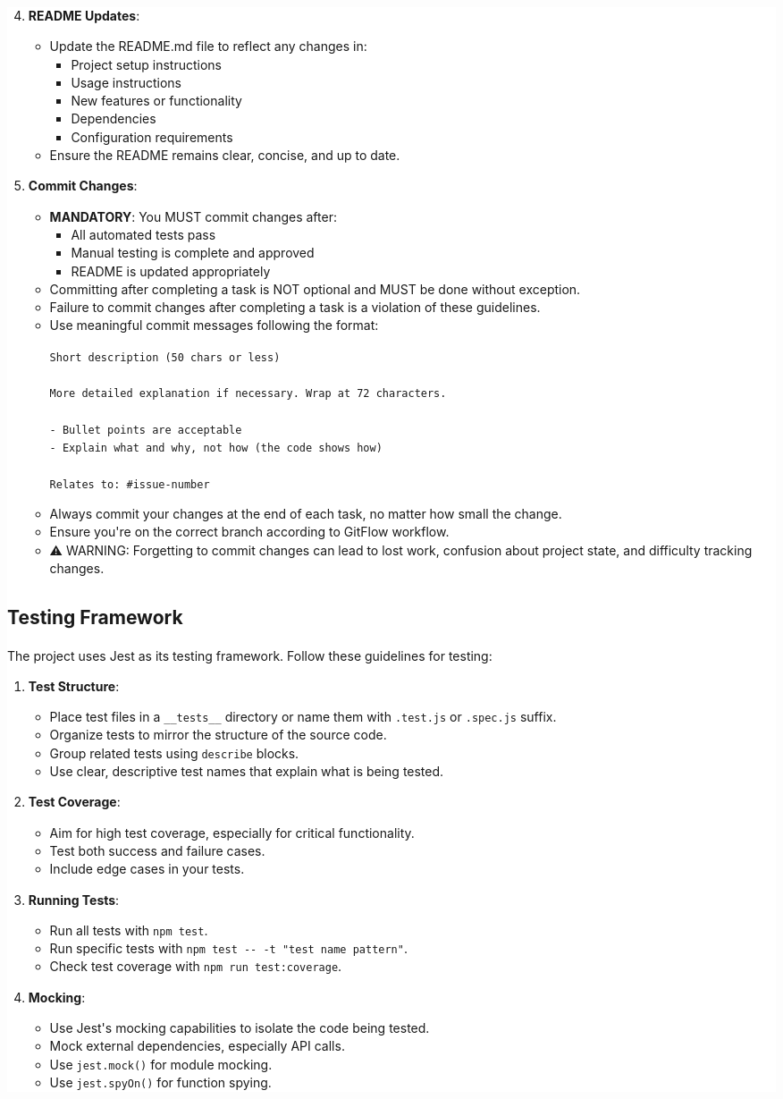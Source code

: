 4. **README Updates**:
    - Update the README.md file to reflect any changes in:
        - Project setup instructions
        - Usage instructions
        - New features or functionality
        - Dependencies
        - Configuration requirements
    - Ensure the README remains clear, concise, and up to date.

5. **Commit Changes**:
    - **MANDATORY**: You MUST commit changes after:
        - All automated tests pass
        - Manual testing is complete and approved
        - README is updated appropriately
    - Committing after completing a task is NOT optional and MUST be done without exception.
    - Failure to commit changes after completing a task is a violation of these guidelines.
    - Use meaningful commit messages following the format:
      ```
      Short description (50 chars or less)
      
      More detailed explanation if necessary. Wrap at 72 characters.
      
      - Bullet points are acceptable
      - Explain what and why, not how (the code shows how)
      
      Relates to: #issue-number
      ```
    - Always commit your changes at the end of each task, no matter how small the change.
    - Ensure you're on the correct branch according to GitFlow workflow.
    - ⚠️ WARNING: Forgetting to commit changes can lead to lost work, confusion about project state, and difficulty tracking changes.

## Testing Framework

The project uses Jest as its testing framework. Follow these guidelines for testing:

1. **Test Structure**:
    - Place test files in a `__tests__` directory or name them with `.test.js` or `.spec.js` suffix.
    - Organize tests to mirror the structure of the source code.
    - Group related tests using `describe` blocks.
    - Use clear, descriptive test names that explain what is being tested.

2. **Test Coverage**:
    - Aim for high test coverage, especially for critical functionality.
    - Test both success and failure cases.
    - Include edge cases in your tests.

3. **Running Tests**:
    - Run all tests with `npm test`.
    - Run specific tests with `npm test -- -t "test name pattern"`.
    - Check test coverage with `npm run test:coverage`.

4. **Mocking**:
    - Use Jest's mocking capabilities to isolate the code being tested.
    - Mock external dependencies, especially API calls.
    - Use `jest.mock()` for module mocking.
    - Use `jest.spyOn()` for function spying.
